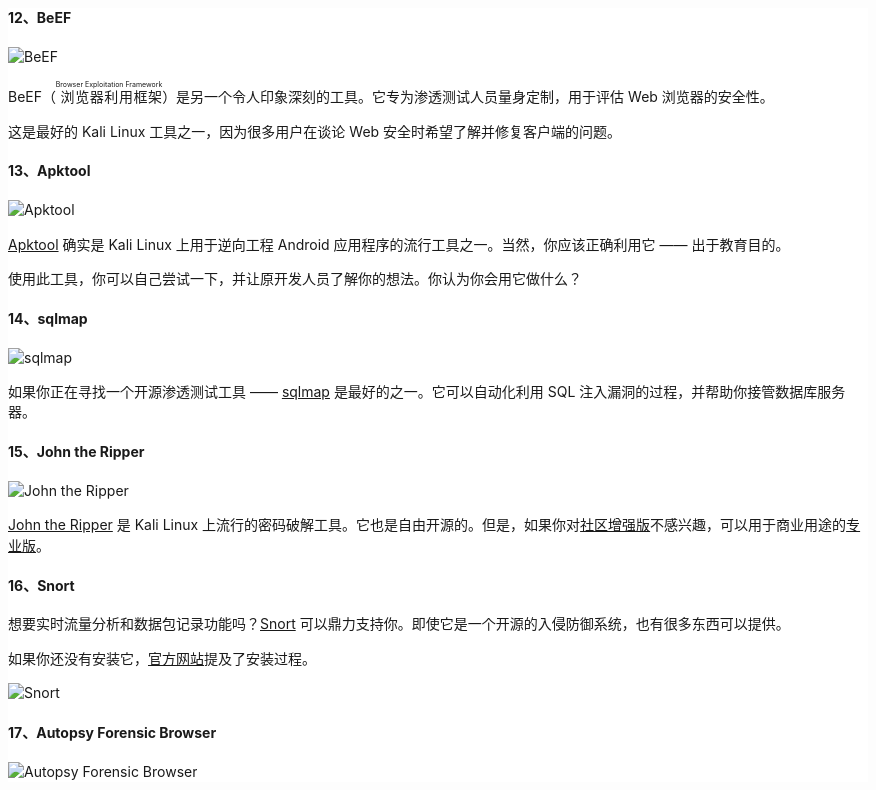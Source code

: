 
#### 12、BeEF


![BeEF](/Asserts/Images/album/201905/15/234221r5raarae5qnrafx0.jpg)


BeEF（<ruby> 浏览器利用框架 <rt>  Browser Exploitation Framework </rt></ruby>）是另一个令人印象深刻的工具。它专为渗透测试人员量身定制，用于评估 Web 浏览器的安全性。


这是最好的 Kali Linux 工具之一，因为很多用户在谈论 Web 安全时希望了解并修复客户端的问题。


#### 13、Apktool


![Apktool](/Asserts/Images/album/201905/15/234223slisododutl5a2u7.jpg)


[Apktool](https://github.com/iBotPeaches/Apktool) 确实是 Kali Linux 上用于逆向工程 Android 应用程序的流行工具之一。当然，你应该正确利用它 —— 出于教育目的。


使用此工具，你可以自己尝试一下，并让原开发人员了解你的想法。你认为你会用它做什么？


#### 14、sqlmap


![sqlmap](/Asserts/Images/album/201905/15/234225qmpj4y77mag7ilg0.jpg)


如果你正在寻找一个开源渗透测试工具 —— [sqlmap](http://sqlmap.org/) 是最好的之一。它可以自动化利用 SQL 注入漏洞的过程，并帮助你接管数据库服务器。


#### 15、John the Ripper


![John the Ripper](/Asserts/Images/album/201905/15/234226oqn3h6d2oqa4odo9.jpg)


[John the Ripper](https://github.com/magnumripper/JohnTheRipper) 是 Kali Linux 上流行的密码破解工具。它也是自由开源的。但是，如果你对[社区增强版](https://github.com/magnumripper/JohnTheRipper)不感兴趣，可以用于商业用途的[专业版](https://www.openwall.com/john/pro/)。


#### 16、Snort


想要实时流量分析和数据包记录功能吗？[Snort](https://www.snort.org/) 可以鼎力支持你。即使它是一个开源的入侵防御系统，也有很多东西可以提供。


如果你还没有安装它，[官方网站](https://www.snort.org/#get-started)提及了安装过程。


![Snort](/Asserts/Images/album/201905/15/235214n8qeq2exha2za1qv.jpg)


#### 17、Autopsy Forensic Browser


![Autopsy Forensic Browser](/Asserts/Images/album/201905/15/234228yb1sxjsi3kvgkroz.jpg)
